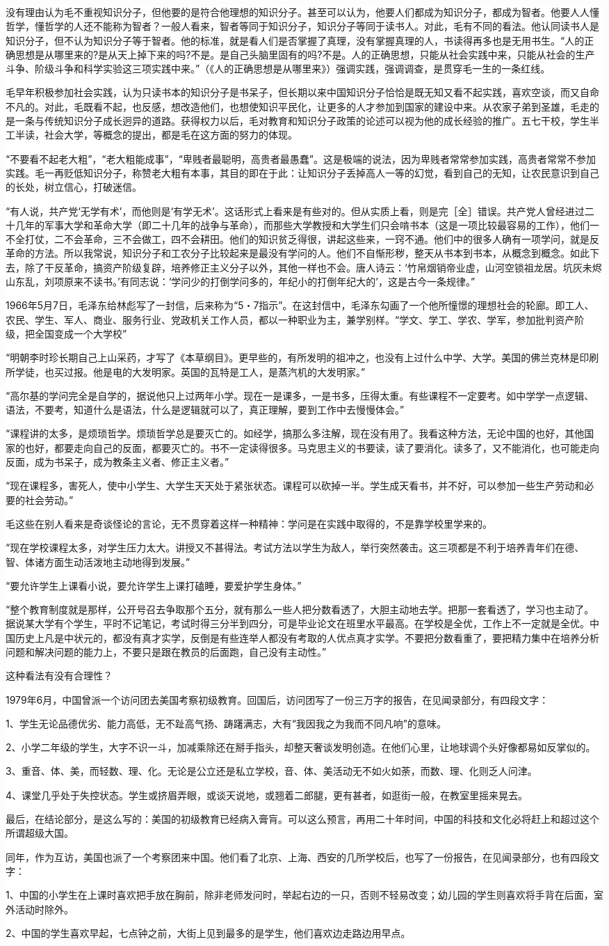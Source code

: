没有理由认为毛不重视知识分子，但他要的是符合他理想的知识分子。甚至可以认为，他要人们都成为知识分子，都成为智者。他要人人懂哲学，懂哲学的人还不能称为智者？一般人看来，智者等同于知识分子，知识分子等同于读书人。对此，毛有不同的看法。他认同读书人是知识分子，但不认为知识分子等于智者。他的标准，就是看人们是否掌握了真理，没有掌握真理的人，书读得再多也是无用书生。“人的正确思想是从哪里来的?是从天上掉下来的吗?不是。是自己头脑里固有的吗?不是。人的正确思想，只能从社会实践中来，只能从社会的生产斗争、阶级斗争和科学实验这三项实践中来。”（《人的正确思想是从哪里来》）强调实践，强调调查，是贯穿毛一生的一条红线。

毛早年积极参加社会实践，认为只读书本的知识分子是书呆子，但长期以来中国知识分子恰恰是既无知又看不起实践，喜欢空谈，而又自命不凡的。对此，毛既看不起，也反感，想改造他们，也想使知识平民化，让更多的人才参加到国家的建设中来。从农家子弟到圣雄，毛走的是一条与传统知识分子成长迥异的道路。获得权力以后，毛对教育和知识分子政策的论述可以视为他的成长经验的推广。五七干校，学生半工半读，社会大学，等概念的提出，都是毛在这方面的努力的体现。

“不要看不起老大粗”，“老大粗能成事”，“卑贱者最聪明，高贵者最愚蠢”。这是极端的说法，因为卑贱者常常参加实践，高贵者常常不参加实践。毛一再贬低知识分子，称赞老大粗有本事，其目的即在于此：让知识分子丢掉高人一等的幻觉，看到自己的无知，让农民意识到自己的长处，树立信心，打破迷信。

“有人说，共产党‘无学有术’，而他则是‘有学无术’。这话形式上看来是有些对的。但从实质上看，则是完［全］错误。共产党人曾经进过二十几年的军事大学和革命大学（即二十几年的战争与革命），而那些大学教授和大学生们只会啃书本（这是一项比较最容易的工作），他们一不全打仗，二不会革命，三不会做工，四不会耕田。他们的知识贫乏得很，讲起这些来，一窍不通。他们中的很多人确有一项学问，就是反革命的方法。所以我常说，知识分子和工农分子比较起来是最没有学问的人。他们不自惭形秽，整天从书本到书本，从概念到概念。如此下去，除了干反革命，搞资产阶级复辟，培养修正主义分子以外，其他一样也不会。唐人诗云：‘竹帛烟销帝业虚，山河空锁祖龙居。坑灰未烬山东乱，刘项原来不读书。’有同志说：‘学问少的打倒学问多的，年纪小的打倒年纪大的’，这是古今一条规律。”

1966年5月7日，毛泽东给林彪写了一封信，后来称为“5・7指示”。在这封信中，毛泽东勾画了一个他所憧憬的理想社会的轮廊。即工人、农民、学生、军人、商业、服务行业、党政机关工作人员，都以一种职业为主，兼学别样。“学文、学工、学农、学军，参加批判资产阶级，把全国变成一个大学校”

“明朝李时珍长期自己上山采药，才写了《本草纲目》。更早些的，有所发明的祖冲之，也没有上过什么中学、大学。美国的佛兰克林是印刷所学徒，也买过报。他是电的大发明家。英国的瓦特是工人，是蒸汽机的大发明家。”

“高尔基的学问完全是自学的，据说他只上过两年小学。现在一是课多，一是书多，压得太重。有些课程不一定要考。如中学学一点逻辑、语法，不要考，知道什么是语法，什么是逻辑就可以了，真正理解，要到工作中去慢慢体会。”

“课程讲的太多，是烦琐哲学。烦琐哲学总是要灭亡的。如经学，搞那么多注解，现在没有用了。我看这种方法，无论中国的也好，其他国家的也好，都要走向自己的反面，都要灭亡的。书不一定读得很多。马克思主义的书要读，读了要消化。读多了，又不能消化，也可能走向反面，成为书呆子，成为教条主义者、修正主义者。”

“现在课程多，害死人，使中小学生、大学生天天处于紧张状态。课程可以砍掉一半。学生成天看书，并不好，可以参加一些生产劳动和必要的社会劳动。”

毛这些在别人看来是奇谈怪论的言论，无不贯穿着这样一种精神：学问是在实践中取得的，不是靠学校里学来的。

“现在学校课程太多，对学生压力太大。讲授又不甚得法。考试方法以学生为敌人，举行突然袭击。这三项都是不利于培养青年们在德、智、体诸方面生动活泼地主动地得到发展。”

“要允许学生上课看小说，要允许学生上课打磕睡，要爱护学生身体。”

“整个教育制度就是那样，公开号召去争取那个五分，就有那么一些人把分数看透了，大胆主动地去学。把那一套看透了，学习也主动了。据说某大学有个学生，平时不记笔记，考试时得三分半到四分，可是毕业论文在班里水平最高。在学校是全优，工作上不一定就是全优。中国历史上凡是中状元的，都没有真才实学，反倒是有些连举人都没有考取的人优点真才实学。不要把分数看重了，要把精力集中在培养分析问题和解决问题的能力上，不要只是跟在教员的后面跑，自己没有主动性。”

这种看法有没有合理性？

1979年6月，中国曾派一个访问团去美国考察初级教育。回国后，访问团写了一份三万字的报告，在见闻录部分，有四段文字：

1、学生无论品德优劣、能力高低，无不趾高气扬、踌躇满志，大有“我因我之为我而不同凡响”的意味。

2、小学二年级的学生，大字不识一斗，加减乘除还在掰手指头，却整天奢谈发明创造。在他们心里，让地球调个头好像都易如反掌似的。

3、重音、体、美，而轻数、理、化。无论是公立还是私立学校，音、体、美活动无不如火如荼，而数、理、化则乏人问津。

4、课堂几乎处于失控状态。学生或挤眉弄眼，或谈天说地，或翘着二郎腿，更有甚者，如逛街一般，在教室里摇来晃去。

最后，在结论部分，是这么写的：美国的初级教育已经病入膏肓。可以这么预言，再用二十年时间，中国的科技和文化必将赶上和超过这个所谓超级大国。

同年，作为互访，美国也派了一个考察团来中国。他们看了北京、上海、西安的几所学校后，也写了一份报告，在见闻录部分，也有四段文字：

1、中国的小学生在上课时喜欢把手放在胸前，除非老师发问时，举起右边的一只，否则不轻易改变；幼儿园的学生则喜欢将手背在后面，室外活动时除外。

2、中国的学生喜欢早起，七点钟之前，大街上见到最多的是学生，他们喜欢边走路边用早点。
